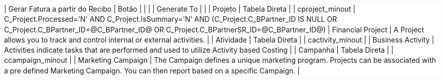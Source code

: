 |   Gerar Fatura a partir do Recibo    |               Botão               |                                                                                                                                                                                                                                        |                            |                                                                                                                                                                                                  |                                     Generate To                                     |                                                                                                                                                                                                                                                                                                                                                                                                                                                                                                                                                                                                                                                                                                                                 |
|               Projeto                |           Tabela Direta           |                                                                                                                                                                                                                                        |      cproject\_minout      | C\_Project.Processed='N' AND C\_Project.IsSummary='N' AND (C\_Project.C\_BPartner\_ID IS NULL OR C\_Project.C\_BPartner\_ID=@C\_BPartner\_ID@ OR C\_Project.C\_BPartnerSR\_ID=@C\_BPartner\_ID@) |                                  Financial Project                                  |                                                                                                                                                                                                                                                                                                                           A Project allows you to track and control internal or external activities.                                                                                                                                                                                                                                                                                                                            |
|              Atividade               |           Tabela Direta           |                                                                                                                                                                                                                                        |     cactivity\_minout      |                                                                                                                                                                                                  |                                  Business Activity                                  |                                                                                                                                                                                                                                                                                                                     Activities indicate tasks that are performed and used to utilize Activity based Costing                                                                                                                                                                                                                                                                                                                     |
|               Campanha               |           Tabela Direta           |                                                                                                                                                                                                                                        |     ccampaign\_minout      |                                                                                                                                                                                                  |                                 Marketing Campaign                                  |                                                                                                                                                                                                                                                                              The Campaign defines a unique marketing program. Projects can be associated with a pre defined Marketing Campaign. You can then report based on a specific Campaign.                                                                                                                                                                                                                                                                               |